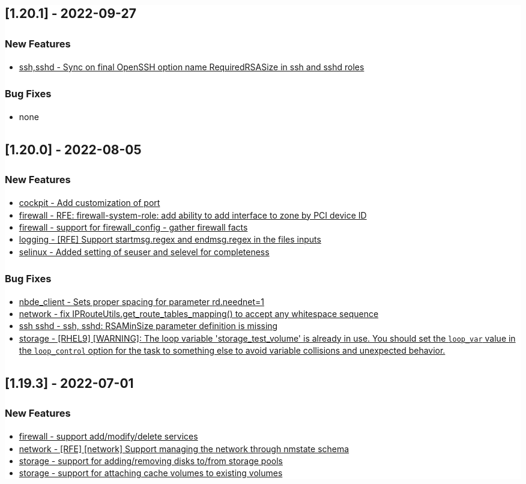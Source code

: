 [1.20.1] - 2022-09-27
----------------------------

### New Features

- [ssh,sshd - Sync on final OpenSSH option name RequiredRSASize in ssh and sshd roles](https://bugzilla.redhat.com/show_bug.cgi?id=2129873)

### Bug Fixes

- none

[1.20.0] - 2022-08-05
----------------------------

### New Features

- [cockpit - Add customization of port](https://bugzilla.redhat.com/show_bug.cgi?id=2115152)
- [firewall - RFE: firewall-system-role: add ability to add interface to zone by PCI device ID](https://bugzilla.redhat.com/show_bug.cgi?id=2100942)
- [firewall - support for firewall_config - gather firewall facts](https://bugzilla.redhat.com/show_bug.cgi?id=2115154)
- [logging - [RFE] Support startmsg.regex and endmsg.regex in the files inputs](https://bugzilla.redhat.com/show_bug.cgi?id=2112145)
- [selinux - Added setting of seuser and selevel for completeness](https://bugzilla.redhat.com/show_bug.cgi?id=2115157)

### Bug Fixes

- [nbde_client - Sets proper spacing for parameter rd.neednet=1](https://bugzilla.redhat.com/show_bug.cgi?id=2115156)
- [network - fix IPRouteUtils.get_route_tables_mapping() to accept any whitespace sequence](https://bugzilla.redhat.com/show_bug.cgi?id=2115886)
- [ssh sshd - ssh, sshd: RSAMinSize parameter definition is missing](https://bugzilla.redhat.com/show_bug.cgi?id=2109998)
- [storage - [RHEL9] [WARNING]: The loop variable 'storage_test_volume' is already in use. You should set the `loop_var` value in the `loop_control` option for the task to something else to avoid variable collisions and unexpected behavior.](https://bugzilla.redhat.com/show_bug.cgi?id=2082736)

[1.19.3] - 2022-07-01
----------------------------

### New Features

- [firewall - support add/modify/delete services](https://bugzilla.redhat.com/show_bug.cgi?id=2100292)
- [network - [RFE] [network] Support managing the network through nmstate schema](https://bugzilla.redhat.com/show_bug.cgi?id=2072385)
- [storage - support for adding/removing disks to/from storage pools](https://bugzilla.redhat.com/show_bug.cgi?id=2072742)
- [storage - support for attaching cache volumes to existing volumes](https://bugzilla.redhat.com/show_bug.cgi?id=2072746)
